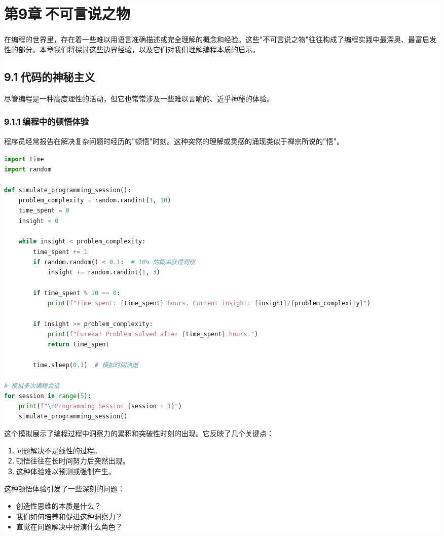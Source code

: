 # 第9章 不可言说之物

在编程的世界里，存在着一些难以用语言准确描述或完全理解的概念和经验。这些"不可言说之物"往往构成了编程实践中最深奥、最富启发性的部分。本章我们将探讨这些边界经验，以及它们对我们理解编程本质的启示。

## 9.1 代码的神秘主义

尽管编程是一种高度理性的活动，但它也常常涉及一些难以言喻的、近乎神秘的体验。

### 9.1.1 编程中的顿悟体验

程序员经常报告在解决复杂问题时经历的"顿悟"时刻。这种突然的理解或灵感的涌现类似于禅宗所说的"悟"。

```python
import time
import random

def simulate_programming_session():
    problem_complexity = random.randint(1, 10)
    time_spent = 0
    insight = 0
    
    while insight < problem_complexity:
        time_spent += 1
        if random.random() < 0.1:  # 10% 的概率获得洞察
            insight += random.randint(1, 3)
        
        if time_spent % 10 == 0:
            print(f"Time spent: {time_spent} hours. Current insight: {insight}/{problem_complexity}")
        
        if insight >= problem_complexity:
            print(f"Eureka! Problem solved after {time_spent} hours.")
            return time_spent
        
        time.sleep(0.1)  # 模拟时间流逝

# 模拟多次编程会话
for session in range(5):
    print(f"\nProgramming Session {session + 1}")
    simulate_programming_session()
```

这个模拟展示了编程过程中洞察力的累积和突破性时刻的出现。它反映了几个关键点：
1. 问题解决不是线性的过程。
2. 顿悟往往在长时间努力后突然出现。
3. 这种体验难以预测或强制产生。

这种顿悟体验引发了一些深刻的问题：
- 创造性思维的本质是什么？
- 我们如何培养和促进这种洞察力？
- 直觉在问题解决中扮演什么角色？
